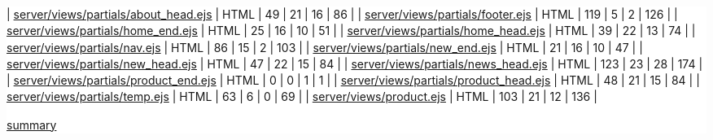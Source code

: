 | [server/views/partials/about_head.ejs](/server/views/partials/about_head.ejs) | HTML | 49 | 21 | 16 | 86 |
| [server/views/partials/footer.ejs](/server/views/partials/footer.ejs) | HTML | 119 | 5 | 2 | 126 |
| [server/views/partials/home_end.ejs](/server/views/partials/home_end.ejs) | HTML | 25 | 16 | 10 | 51 |
| [server/views/partials/home_head.ejs](/server/views/partials/home_head.ejs) | HTML | 39 | 22 | 13 | 74 |
| [server/views/partials/nav.ejs](/server/views/partials/nav.ejs) | HTML | 86 | 15 | 2 | 103 |
| [server/views/partials/new_end.ejs](/server/views/partials/new_end.ejs) | HTML | 21 | 16 | 10 | 47 |
| [server/views/partials/new_head.ejs](/server/views/partials/new_head.ejs) | HTML | 47 | 22 | 15 | 84 |
| [server/views/partials/news_head.ejs](/server/views/partials/news_head.ejs) | HTML | 123 | 23 | 28 | 174 |
| [server/views/partials/product_end.ejs](/server/views/partials/product_end.ejs) | HTML | 0 | 0 | 1 | 1 |
| [server/views/partials/product_head.ejs](/server/views/partials/product_head.ejs) | HTML | 48 | 21 | 15 | 84 |
| [server/views/partials/temp.ejs](/server/views/partials/temp.ejs) | HTML | 63 | 6 | 0 | 69 |
| [server/views/product.ejs](/server/views/product.ejs) | HTML | 103 | 21 | 12 | 136 |

[summary](results.md)